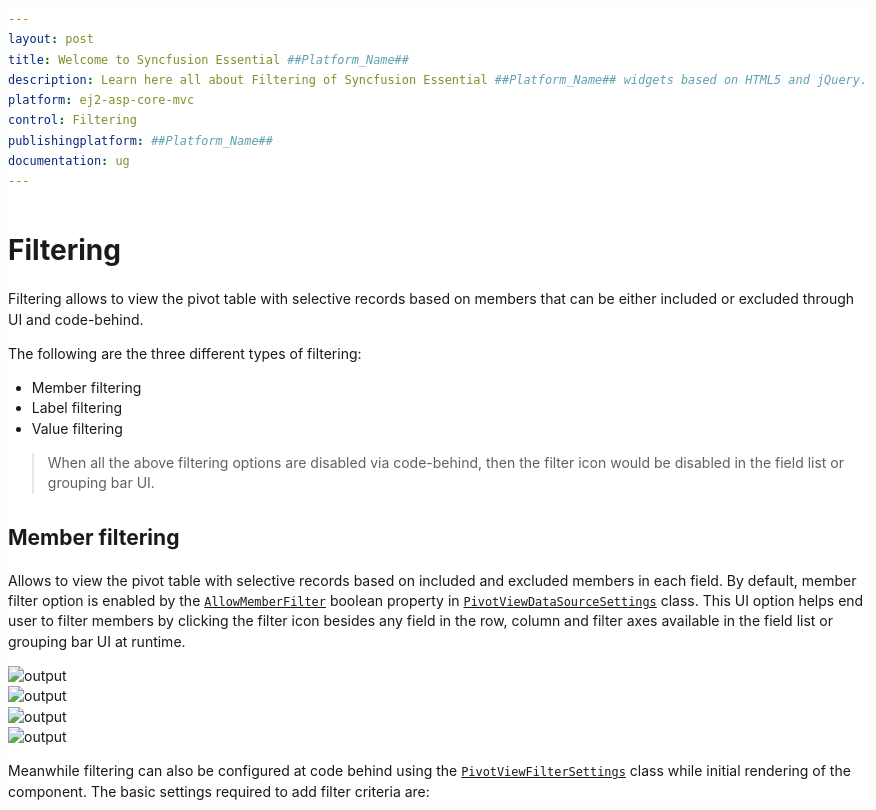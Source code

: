 ```yaml
---
layout: post
title: Welcome to Syncfusion Essential ##Platform_Name##
description: Learn here all about Filtering of Syncfusion Essential ##Platform_Name## widgets based on HTML5 and jQuery.
platform: ej2-asp-core-mvc
control: Filtering
publishingplatform: ##Platform_Name##
documentation: ug
---
```



# Filtering

Filtering allows to view the pivot table with selective records based on members that can be either included or excluded through UI and code-behind.

The following are the three different types of filtering:

* Member filtering
* Label filtering
* Value filtering

> When all the above filtering options are disabled via code-behind, then the filter icon would be disabled in the field list or grouping bar UI.

## Member filtering

Allows to view the pivot table with selective records based on included and excluded members in each field. By default, member filter option is enabled by the [`AllowMemberFilter`](https://help.syncfusion.com/cr/aspnetcore-js2/Syncfusion.EJ2.PivotView.PivotViewDataSourceSettings.html#Syncfusion_EJ2_PivotView_PivotViewDataSourceSettings_AllowMemberFilter) boolean property in [`PivotViewDataSourceSettings`](https://help.syncfusion.com/cr/aspnetmvc-js2/Syncfusion.EJ2.PivotView.PivotViewDataSourceSettings.html) class. This UI option helps end user to filter members by clicking the filter icon besides any field in the row, column and filter axes available in the field list or grouping bar UI at runtime.

![output](images/fieldlist_filtericon.png "Member filter icon in field list")
<br/>
![output](images/filter_icon_gb.png "Member filter icon in grouping bar")
<br/>
![output](images/filter_dialog_gb.png "Member filter dialog with checked and unchecked members")
<br/>
![output](images/filter_grid_gb.png "Resultant pivot table on member filter")

Meanwhile filtering can also be configured at code behind using the [`PivotViewFilterSettings`](https://help.syncfusion.com/cr/aspnetmvc-js2/Syncfusion.EJ2.PivotView.PivotViewFilterSetting.html) class while initial rendering of the component. The basic settings required to add filter criteria are:
